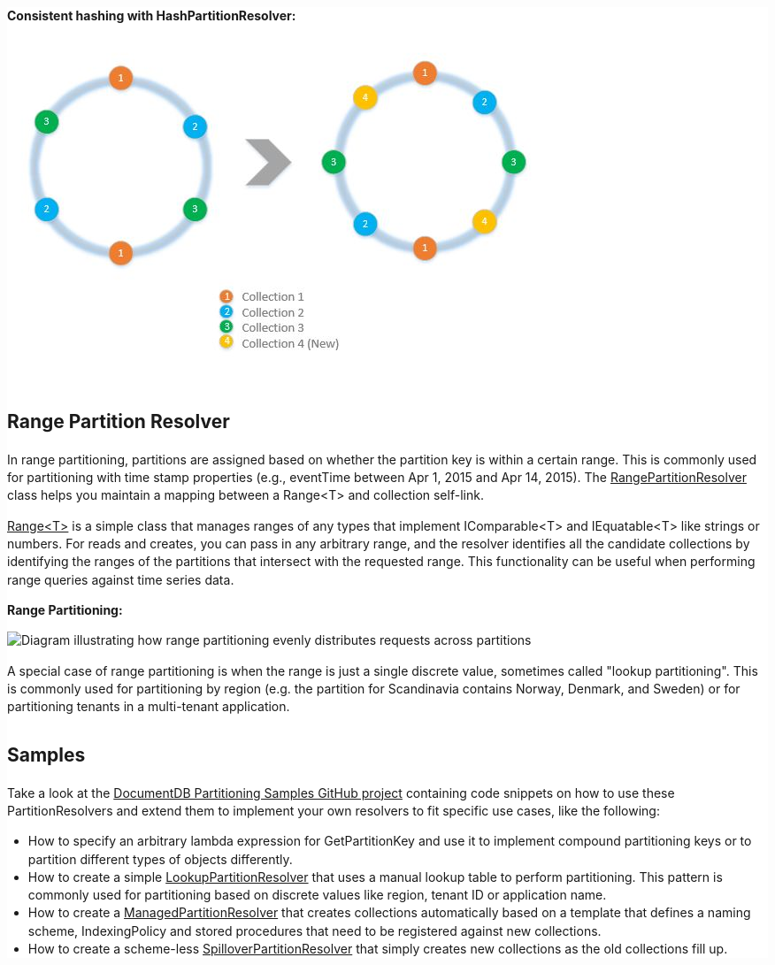 **Consistent hashing with HashPartitionResolver:**
![Diagram illustrating how HashPartitionResolver creates a hash ring](media/documentdb-sharding/HashPartitionResolver.JPG)

## Range Partition Resolver
In range partitioning, partitions are assigned based on whether the partition key is within a certain range. This is commonly used for partitioning with time stamp properties (e.g., eventTime between Apr 1, 2015 and Apr 14, 2015). The [RangePartitionResolver](https://msdn.microsoft.com/library/azure/mt126047.aspx) class helps you maintain a mapping between a Range\<T\> and collection self-link. 

[Range\<T\>](https://msdn.microsoft.com/library/azure/mt126048.aspx) is a simple class that manages ranges of any types that implement IComparable\<T\> and IEquatable\<T\> like strings or numbers. For reads and creates, you can pass in any arbitrary range, and the resolver identifies all the candidate collections by identifying the ranges of the partitions that intersect with the requested range. This functionality can be useful when performing range queries against time series data.

**Range Partitioning:**  

![ Diagram illustrating how range partitioning evenly distributes requests across partitions](media/documentdb-sharding/partition-range.png)  

A special case of range partitioning is when the range is just a single discrete value, sometimes called "lookup partitioning". This is commonly used for partitioning by region (e.g. the partition for Scandinavia contains Norway, Denmark, and Sweden) or for partitioning tenants in a multi-tenant application.

## Samples
Take a look at the  [DocumentDB Partitioning Samples GitHub project](https://github.com/Azure/azure-documentdb-dotnet/tree/287acafef76ad223577759b0170c8f08adb45755/samples/code-samples/Partitioning) containing code snippets on how to use these PartitionResolvers and extend them to implement your own resolvers to fit specific use cases, like the following: 

* How to specify an arbitrary lambda expression for GetPartitionKey and use it to implement compound partitioning keys or to partition different types of objects differently.
* How to create a simple [LookupPartitionResolver](https://github.com/Azure/azure-documentdb-dotnet/blob/287acafef76ad223577759b0170c8f08adb45755/samples/code-samples/Partitioning/Partitioners/LookupPartitionResolver.cs) that uses a manual lookup table to perform partitioning. This pattern is commonly used for partitioning based on discrete values like region, tenant ID or application name.
* How to create a [ManagedPartitionResolver](https://github.com/Azure/azure-documentdb-dotnet/blob/287acafef76ad223577759b0170c8f08adb45755/samples/code-samples/Partitioning/Partitioners/ManagedHashPartitionResolver.cs) that creates collections automatically based on a template that defines a naming scheme, IndexingPolicy and stored procedures that need to be registered against new collections.
* How to create a scheme-less [SpilloverPartitionResolver](https://github.com/Azure/azure-documentdb-dotnet/blob/287acafef76ad223577759b0170c8f08adb45755/samples/code-samples/Partitioning/Partitioners/SpilloverPartitionResolver.cs) that simply creates new collections as the old collections fill up.
